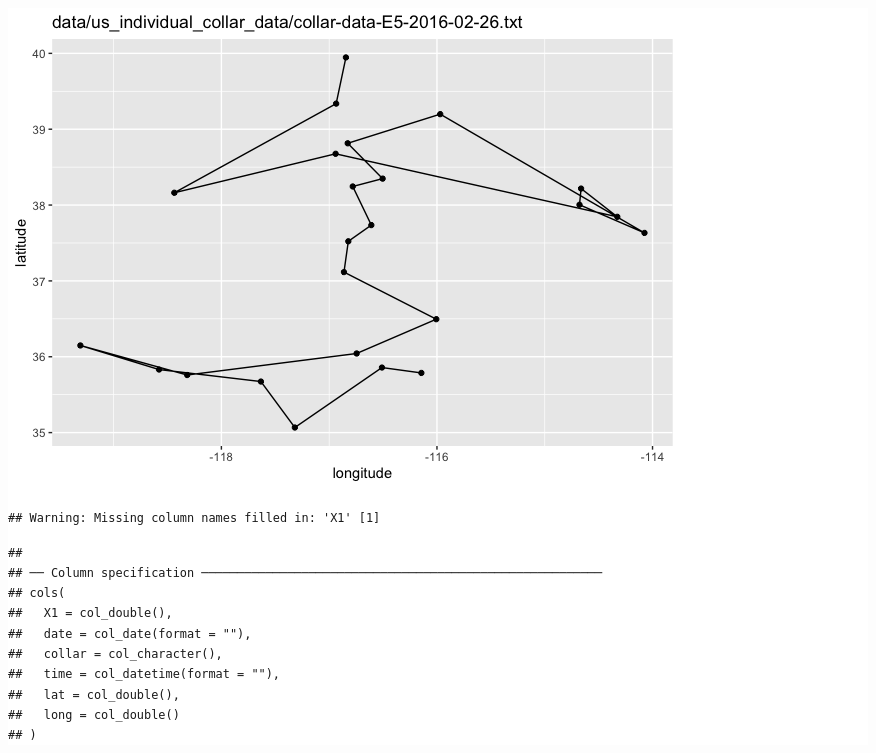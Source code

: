 ![](lab14_hw_files/figure-html/unnamed-chunk-3-5.png)

```
## Warning: Missing column names filled in: 'X1' [1]
```

```
## 
## ── Column specification ────────────────────────────────────────────────────────
## cols(
##   X1 = col_double(),
##   date = col_date(format = ""),
##   collar = col_character(),
##   time = col_datetime(format = ""),
##   lat = col_double(),
##   long = col_double()
## )
```
